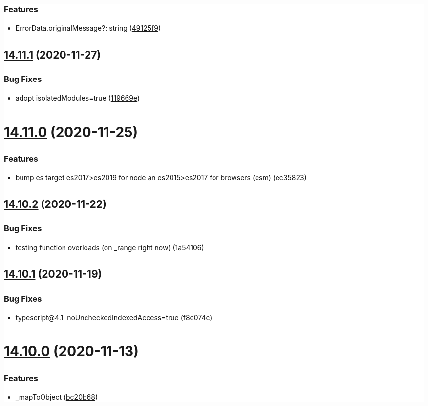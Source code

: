 
### Features

* ErrorData.originalMessage?: string ([49125f9](https://github.com/NaturalCycles/js-lib/commit/49125f9832eb752813e87e32db5edae5a1cee53a))

## [14.11.1](https://github.com/NaturalCycles/js-lib/compare/v14.11.0...v14.11.1) (2020-11-27)


### Bug Fixes

* adopt isolatedModules=true ([119669e](https://github.com/NaturalCycles/js-lib/commit/119669edfe4c4b0053eb7bfb1eb73d7db40a090f))

# [14.11.0](https://github.com/NaturalCycles/js-lib/compare/v14.10.2...v14.11.0) (2020-11-25)


### Features

* bump es target es2017>es2019 for node an es2015>es2017 for browsers (esm) ([ec35823](https://github.com/NaturalCycles/js-lib/commit/ec35823e0de2191fdeab83b3eedebe1d31aecfbf))

## [14.10.2](https://github.com/NaturalCycles/js-lib/compare/v14.10.1...v14.10.2) (2020-11-22)


### Bug Fixes

* testing function overloads (on _range right now) ([1a54106](https://github.com/NaturalCycles/js-lib/commit/1a541063215ffc51841b127d473c239ac444eb82))

## [14.10.1](https://github.com/NaturalCycles/js-lib/compare/v14.10.0...v14.10.1) (2020-11-19)


### Bug Fixes

* typescript@4.1, noUncheckedIndexedAccess=true ([f8e074c](https://github.com/NaturalCycles/js-lib/commit/f8e074ce397ba825a3f0ab5965596313773f7716))

# [14.10.0](https://github.com/NaturalCycles/js-lib/compare/v14.9.1...v14.10.0) (2020-11-13)


### Features

* _mapToObject ([bc20b68](https://github.com/NaturalCycles/js-lib/commit/bc20b68f424d27462362b4b02bb4006fe9502263))
